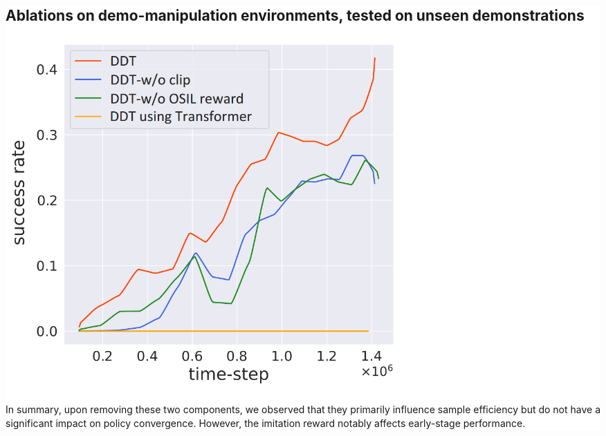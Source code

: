 ## Ablations on demo-manipulation environments, tested on unseen demonstrations
<img src="images/rebuttal_robot_test_unseen_demo.png" alt="Adaptive Attention" width="66%">

In summary, upon removing these two components, we observed that they primarily influence sample efficiency but do not have a significant impact on policy convergence. However, the imitation reward notably affects early-stage performance.